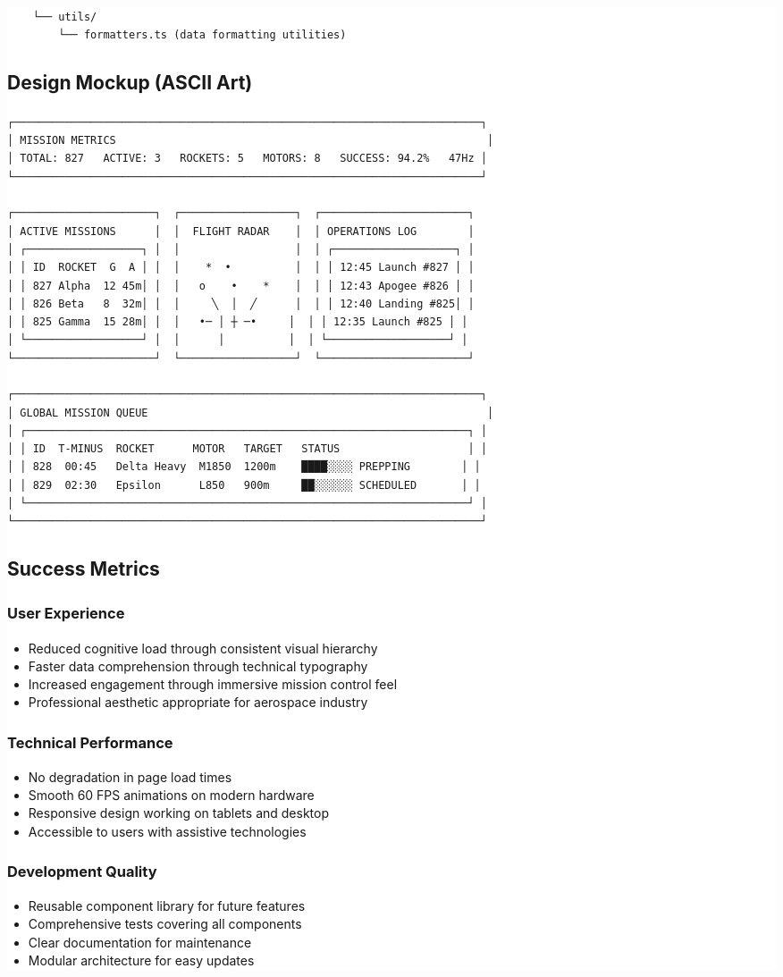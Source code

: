 ```
    └── utils/
        └── formatters.ts (data formatting utilities)
```

## Design Mockup (ASCII Art)

```
┌─────────────────────────────────────────────────────────────────────────┐
│ MISSION METRICS                                                          │
│ TOTAL: 827   ACTIVE: 3   ROCKETS: 5   MOTORS: 8   SUCCESS: 94.2%   47Hz │
└─────────────────────────────────────────────────────────────────────────┘

┌──────────────────────┐  ┌──────────────────┐  ┌───────────────────────┐
│ ACTIVE MISSIONS      │  │  FLIGHT RADAR    │  │ OPERATIONS LOG        │
│ ┌──────────────────┐ │  │                  │  │ ┌───────────────────┐ │
│ │ ID  ROCKET  G  A │ │  │    *  •          │  │ │ 12:45 Launch #827 │ │
│ │ 827 Alpha  12 45m│ │  │   o    •    *    │  │ │ 12:43 Apogee #826 │ │
│ │ 826 Beta   8  32m│ │  │     ╲  │  ╱      │  │ │ 12:40 Landing #825│ │
│ │ 825 Gamma  15 28m│ │  │   •─ │ ┼ ─•     │  │ │ 12:35 Launch #825 │ │
│ └──────────────────┘ │  │      │          │  │ └───────────────────┘ │
└──────────────────────┘  └──────────────────┘  └───────────────────────┘

┌─────────────────────────────────────────────────────────────────────────┐
│ GLOBAL MISSION QUEUE                                                     │
│ ┌─────────────────────────────────────────────────────────────────────┐ │
│ │ ID  T-MINUS  ROCKET      MOTOR   TARGET   STATUS                    │ │
│ │ 828  00:45   Delta Heavy  M1850  1200m    ████░░░░ PREPPING        │ │
│ │ 829  02:30   Epsilon      L850   900m     ██░░░░░░ SCHEDULED       │ │
│ └─────────────────────────────────────────────────────────────────────┘ │
└─────────────────────────────────────────────────────────────────────────┘
```

## Success Metrics

### User Experience
- Reduced cognitive load through consistent visual hierarchy
- Faster data comprehension through technical typography
- Increased engagement through immersive mission control feel
- Professional aesthetic appropriate for aerospace industry

### Technical Performance
- No degradation in page load times
- Smooth 60 FPS animations on modern hardware
- Responsive design working on tablets and desktop
- Accessible to users with assistive technologies

### Development Quality
- Reusable component library for future features
- Comprehensive tests covering all components
- Clear documentation for maintenance
- Modular architecture for easy updates
